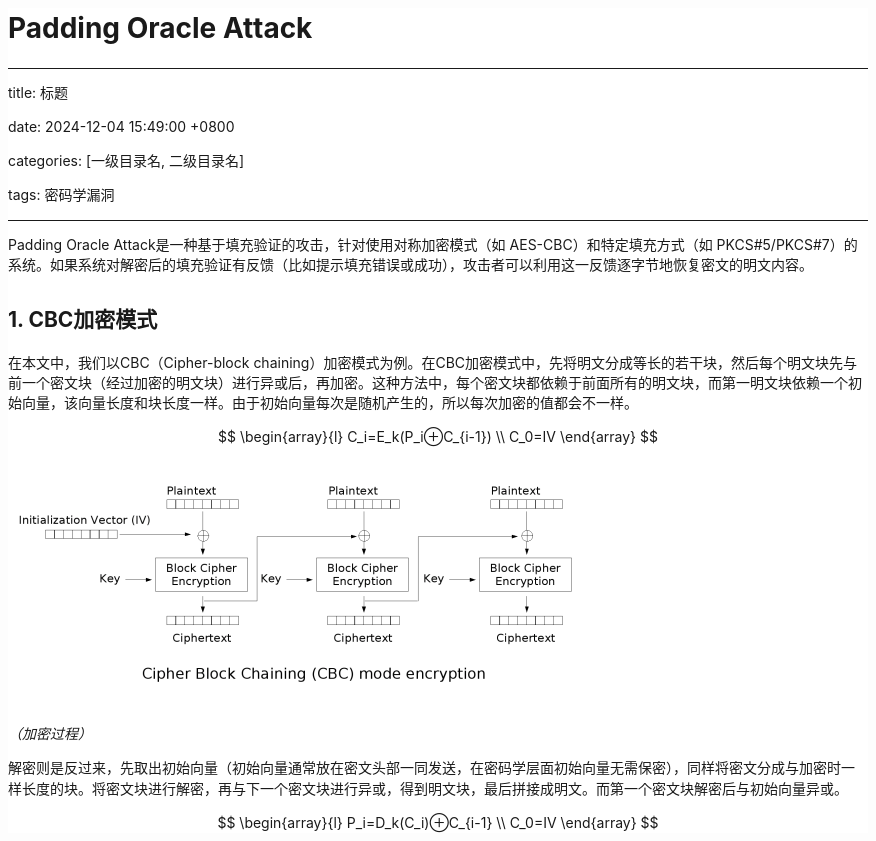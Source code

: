 # Padding Oracle Attack

---
title: 标题

date: 2024-12-04 15:49:00 +0800

categories: [一级目录名, 二级目录名] 

tags: 密码学漏洞

---



Padding Oracle Attack是一种基于填充验证的攻击，针对使用对称加密模式（如 AES-CBC）和特定填充方式（如 PKCS#5/PKCS#7）的系统。如果系统对解密后的填充验证有反馈（比如提示填充错误或成功），攻击者可以利用这一反馈逐字节地恢复密文的明文内容。

## 1. CBC加密模式

在本文中，我们以CBC（Cipher-block chaining）加密模式为例。在CBC加密模式中，先将明文分成等长的若干块，然后每个明文块先与前一个密文块（经过加密的明文块）进行异或后，再加密。这种方法中，每个密文块都依赖于前面所有的明文块，而第一明文块依赖一个初始向量，该向量长度和块长度一样。由于初始向量每次是随机产生的，所以每次加密的值都会不一样。


$$
\begin{array}{l}
C_i=E_k(P_i⊕C_{i-1}) \\
C_0=IV
\end{array}
$$

![Pasted image 20241127153929.png](https://raw.githubusercontent.com/nob1ock/nob1ock.github.io/refs/heads/master/_posts/_images/2024-12-30/Pasted%20image%2020241127153929.png)

*（加密过程）*

解密则是反过来，先取出初始向量（初始向量通常放在密文头部一同发送，在密码学层面初始向量无需保密），同样将密文分成与加密时一样长度的块。将密文块进行解密，再与下一个密文块进行异或，得到明文块，最后拼接成明文。而第一个密文块解密后与初始向量异或。

$$
\begin{array}{l}
P_i=D_k(C_i)⊕C_{i-1} \\
C_0=IV
\end{array}
$$
